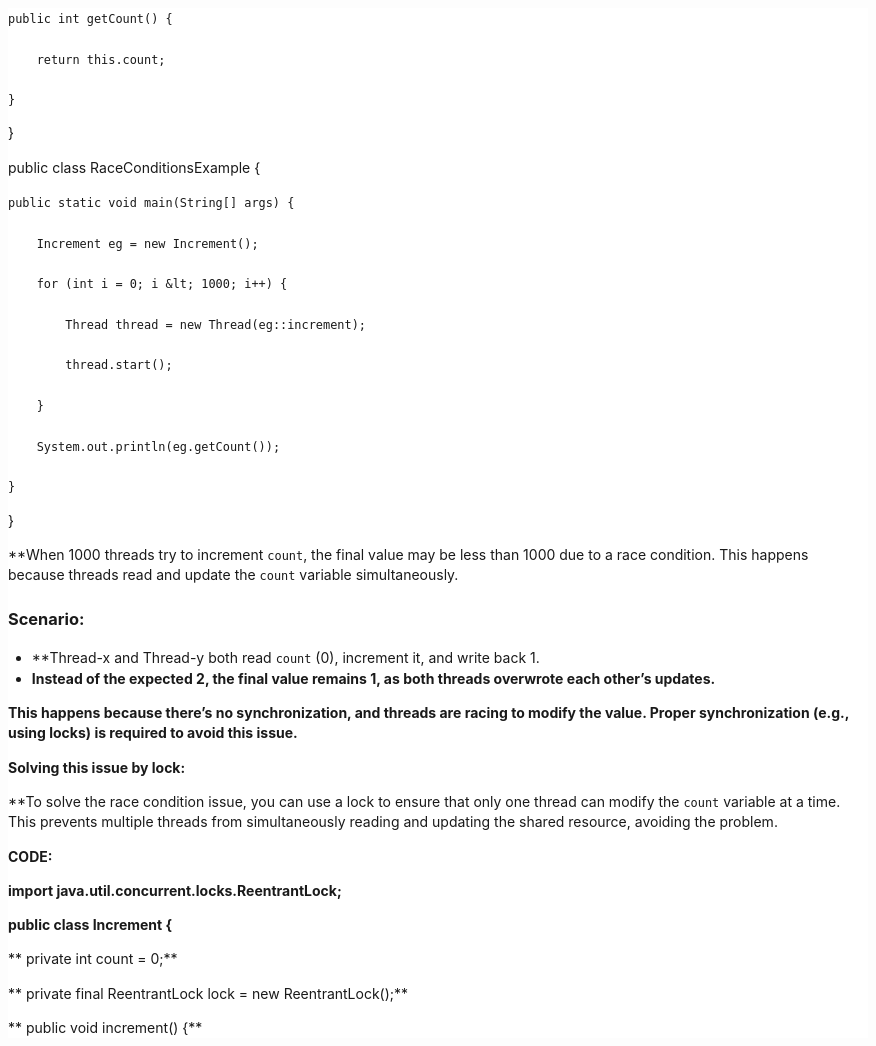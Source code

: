     public int getCount() {

        return this.count;

    }

}

public class RaceConditionsExample {

    public static void main(String[] args) {

        Increment eg = new Increment();

        for (int i = 0; i &lt; 1000; i++) {

            Thread thread = new Thread(eg::increment);

            thread.start();

        }

        System.out.println(eg.getCount());

    }

}

**When 1000 threads try to increment <code>count</code>, the final value may be less than 1000 due to a race condition. This happens because threads read and update the <code>count</code> variable simultaneously.</strong>


### **Scenario:**



* **Thread-x and Thread-y both read <code>count</code> (0), increment it, and write back 1.</strong>
* <strong>Instead of the expected 2, the final value remains 1, as both threads overwrote each other’s updates.</strong>

<strong>This happens because there’s no synchronization, and threads are racing to modify the value. Proper synchronization (e.g., using locks) is required to avoid this issue.</strong>

**Solving this issue by lock:**

**To solve the race condition issue, you can use a lock to ensure that only one thread can modify the <code>count</code> variable at a time. This prevents multiple threads from simultaneously reading and updating the shared resource, avoiding the problem.</strong>

**CODE:**

**import java.util.concurrent.locks.ReentrantLock;**

**public class Increment {**

**    private int count = 0;**

**    private final ReentrantLock lock = new ReentrantLock();**

**    public void increment() {**

